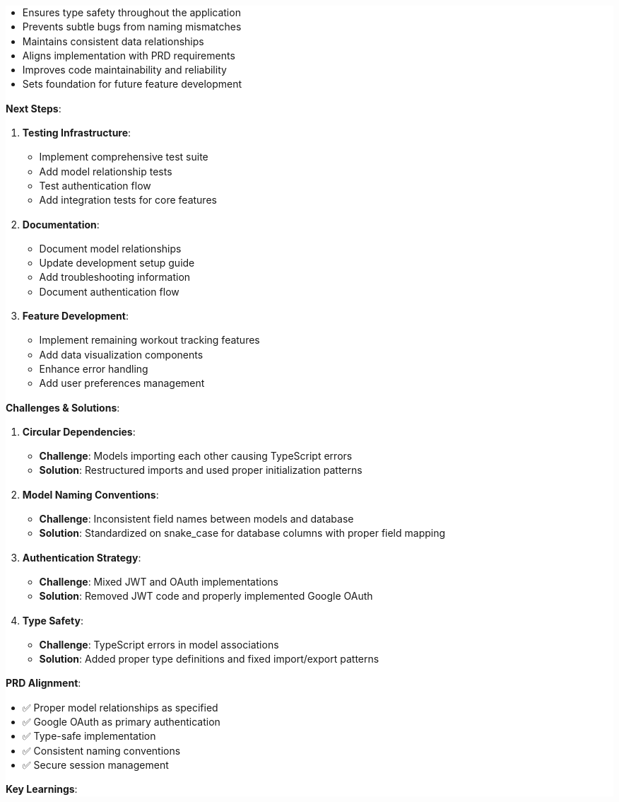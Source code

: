 - Ensures type safety throughout the application
- Prevents subtle bugs from naming mismatches
- Maintains consistent data relationships
- Aligns implementation with PRD requirements
- Improves code maintainability and reliability
- Sets foundation for future feature development

**Next Steps**:

1. **Testing Infrastructure**:

   - Implement comprehensive test suite
   - Add model relationship tests
   - Test authentication flow
   - Add integration tests for core features

2. **Documentation**:

   - Document model relationships
   - Update development setup guide
   - Add troubleshooting information
   - Document authentication flow

3. **Feature Development**:
   - Implement remaining workout tracking features
   - Add data visualization components
   - Enhance error handling
   - Add user preferences management

**Challenges & Solutions**:

1. **Circular Dependencies**:

   - **Challenge**: Models importing each other causing TypeScript errors
   - **Solution**: Restructured imports and used proper initialization patterns

2. **Model Naming Conventions**:

   - **Challenge**: Inconsistent field names between models and database
   - **Solution**: Standardized on snake_case for database columns with proper field mapping

3. **Authentication Strategy**:

   - **Challenge**: Mixed JWT and OAuth implementations
   - **Solution**: Removed JWT code and properly implemented Google OAuth

4. **Type Safety**:
   - **Challenge**: TypeScript errors in model associations
   - **Solution**: Added proper type definitions and fixed import/export patterns

**PRD Alignment**:

- ✅ Proper model relationships as specified
- ✅ Google OAuth as primary authentication
- ✅ Type-safe implementation
- ✅ Consistent naming conventions
- ✅ Secure session management

**Key Learnings**:
